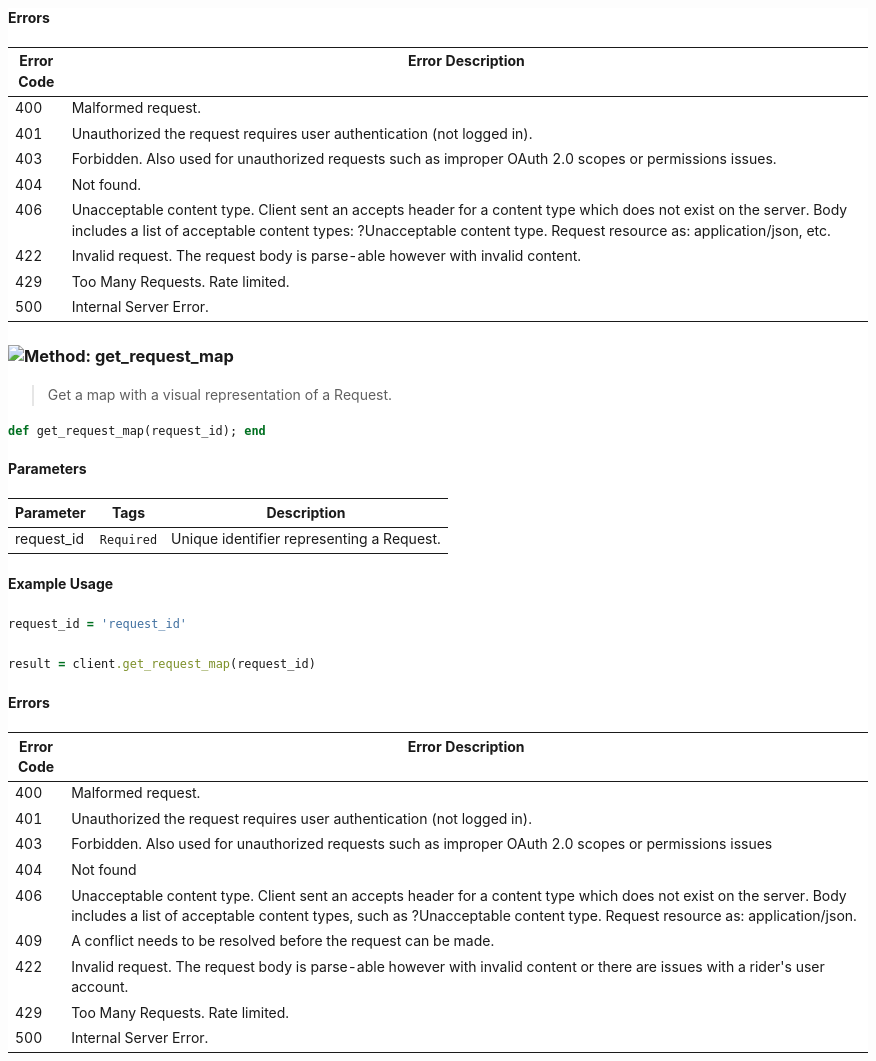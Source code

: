 #### Errors

| Error Code | Error Description |
|------------|-------------------|
| 400 | Malformed request. |
| 401 | Unauthorized the request requires user authentication (not logged in). |
| 403 | Forbidden. Also used for unauthorized requests such as improper OAuth 2.0 scopes or permissions issues. |
| 404 | Not found. |
| 406 | Unacceptable content type. Client sent an accepts header for a content type which does not exist on the server. Body includes a list of acceptable content types: ?Unacceptable content type. Request resource as: application/json, etc. |
| 422 | Invalid request. The request body is parse-able however with invalid content. |
| 429 | Too Many Requests. Rate limited. |
| 500 | Internal Server Error. |



### <a name="get_request_map"></a>![Method: ](https://apidocs.io/img/method.png ".APIController.get_request_map") get_request_map

> Get a map with a visual representation of a Request.


```ruby
def get_request_map(request_id); end
```

#### Parameters

| Parameter | Tags | Description |
|-----------|------|-------------|
| request_id |  ``` Required ```  | Unique identifier representing a Request. |


#### Example Usage

```ruby
request_id = 'request_id'

result = client.get_request_map(request_id)

```

#### Errors

| Error Code | Error Description |
|------------|-------------------|
| 400 | Malformed request. |
| 401 | Unauthorized the request requires user authentication (not logged in). |
| 403 | Forbidden. Also used for unauthorized requests such as improper OAuth 2.0 scopes or permissions issues |
| 404 | Not found |
| 406 | Unacceptable content type. Client sent an accepts header for a content type which does not exist on the server. Body includes a list of acceptable content types, such as ?Unacceptable content type. Request resource as: application/json. |
| 409 | A conflict needs to be resolved before the request can be made. |
| 422 | Invalid request. The request body is parse-able however with invalid content or there are issues with a rider's user account. |
| 429 | Too Many Requests. Rate limited. |
| 500 | Internal Server Error. |
